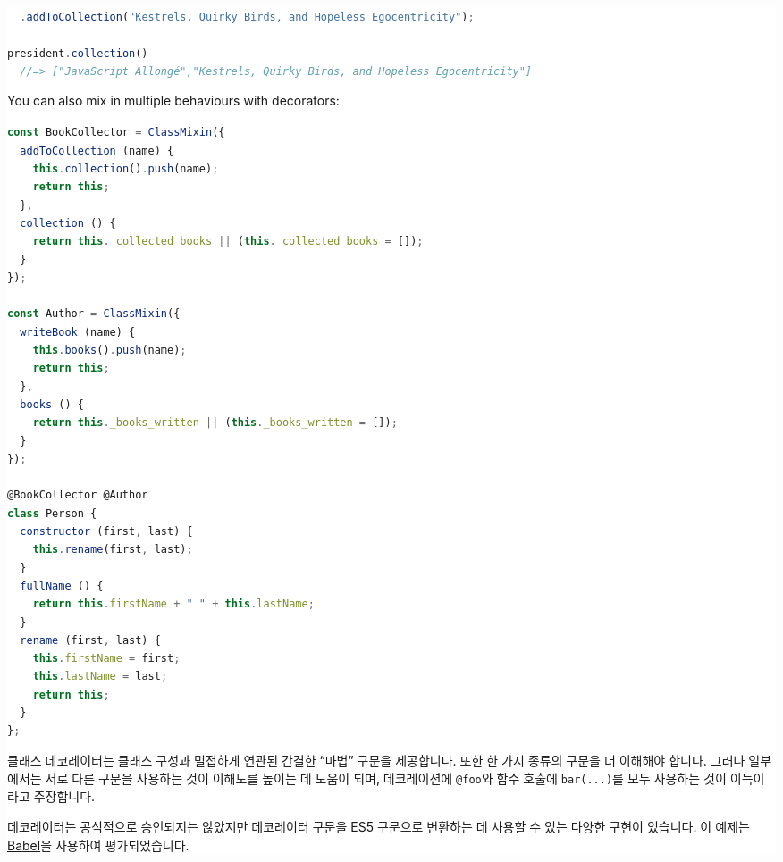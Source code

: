 ```js
  .addToCollection("Kestrels, Quirky Birds, and Hopeless Egocentricity");

president.collection()
  //=> ["JavaScript Allongé","Kestrels, Quirky Birds, and Hopeless Egocentricity"]
```

You can also mix in multiple behaviours with decorators:

```js
const BookCollector = ClassMixin({
  addToCollection (name) {
    this.collection().push(name);
    return this;
  },
  collection () {
    return this._collected_books || (this._collected_books = []);
  }
});

const Author = ClassMixin({
  writeBook (name) {
    this.books().push(name);
    return this;
  },
  books () {
    return this._books_written || (this._books_written = []);
  }
});

@BookCollector @Author
class Person {
  constructor (first, last) {
    this.rename(first, last);
  }
  fullName () {
    return this.firstName + " " + this.lastName;
  }
  rename (first, last) {
    this.firstName = first;
    this.lastName = last;
    return this;
  }
};
```

클래스 데코레이터는 클래스 구성과 밀접하게 연관된 간결한 “마법” 구문을 제공합니다. 또한 한 가지 종류의 구문을 더 이해해야 합니다. 그러나 일부에서는 서로 다른 구문을 사용하는 것이 이해도를 높이는 데 도움이 되며, 데코레이션에 `@foo`와 함수 호출에 `bar(...)`를 모두 사용하는 것이 이득이라고 주장합니다.

데코레이터는 공식적으로 승인되지는 않았지만 데코레이터 구문을 ES5 구문으로 변환하는 데 사용할 수 있는 다양한 구현이 있습니다. 이 예제는 [Babel](http://babeljs.io)을 사용하여 평가되었습니다.


[Classes are Expressions]: http://raganwald.com/2015/06/04/classes-are-expressions.html
[proposal]: https://github.com/wycats/javascript-decorators
[^adv]: 이 예제에는 표시되지 않지만 생성자 함수를 반환하는 경우 클래스 이름에 해당 함수가 할당됩니다. 이를 통해 이 글의 범위를 벗어난 순수 함수형 믹스인 및 기타 흥미로운 기술을 만들 수 있습니다.